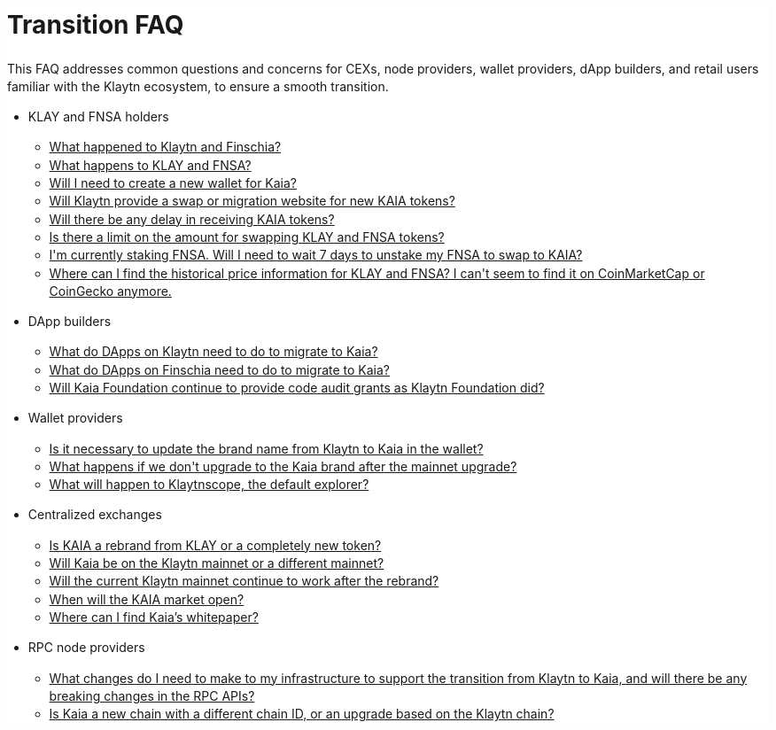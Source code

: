# Transition FAQ

This FAQ addresses common questions and concerns for CEXs, node providers, wallet providers, dApp builders, and retail users familiar with the Klaytn ecosystem, to ensure a smooth transition.

- KLAY and FNSA holders
  - [What happened to Klaytn and Finschia?](#what-happened-to-klaytn-and-finschia-)
  - [What happens to KLAY and FNSA?](#what-happens-to-klay-and-fnsa-)
  - [Will I need to create a new wallet for Kaia?](#will-i-need-to-create-a-new-wallet-for-kaia-)
  - [Will Klaytn provide a swap or migration website for new KAIA tokens?](#will-klaytn-provide-a-swap-or-migration-website-for-new-kaia-tokens-)
  - [Will there be any delay in receiving KAIA tokens?](#will-there-be-any-delay-in-receiving-kaia-tokens-)
  - [Is there a limit on the amount for swapping KLAY and FNSA tokens?](#is-there-a-limit-on-the-amount-for-swapping-klay-and-fnsa-tokens-)
  - [I'm currently staking FNSA. Will I need to wait 7 days to unstake my FNSA to swap to KAIA?](#im-currently-staking-fnsa-will-i-need-to-wait-7-days-to-unstake-my-fnsa-to-swap-to-kaia-)
  - [Where can I find the historical price information for KLAY and FNSA? I can't seem to find it on CoinMarketCap or CoinGecko anymore.](#where-can-i-find-the-historical-price-information-for-klay-and-fnsa-i-cant-seem-to-find-it-on-coinmarketcap-or-coingecko-anymore-)

- DApp builders
  - [What do DApps on Klaytn need to do to migrate to Kaia?](#what-do-dapps-on-klaytn-need-to-do-to-migrate-to-kaia-)
  - [What do DApps on Finschia need to do to migrate to Kaia?](#what-do-dapps-on-finschia-need-to-do-to-migrate-to-kaia-)
  - [Will Kaia Foundation continue to provide code audit grants as Klaytn Foundation did?](#will-kaia-foundation-continue-to-provide-code-audit-grants-as-klaytn-foundation-did-)

- Wallet providers
  - [Is it necessary to update the brand name from Klaytn to Kaia in the wallet?](#is-it-necessary-to-update-the-brand-name-from-klaytn-to-kaia-in-the-wallet-)
  - [What happens if we don't upgrade to the Kaia brand after the mainnet upgrade?](#what-happens-if-we-dont-upgrade-to-the-kaia-brand-after-the-mainnet-upgrade-)
  - [What will happen to Klaytnscope, the default explorer?](#what-will-happen-to-klaytnscope-the-default-explorer-)

- Centralized exchanges
  - [Is KAIA a rebrand from KLAY or a completely new token?](#is-kaia-a-rebrand-from-klay-or-a-completely-new-token-)
  - [Will Kaia be on the Klaytn mainnet or a different mainnet?](#will-kaia-be-on-the-klaytn-mainnet-or-a-different-mainnet-)
  - [Will the current Klaytn mainnet continue to work after the rebrand?](#will-the-current-klaytn-mainnet-continue-to-work-after-the-rebrand-)
  - [When will the KAIA market open?](#when-will-the-kaia-market-open-)
  - [Where can I find Kaia’s whitepaper?](#where-can-i-find-kaias-whitepaper-)

- RPC node providers
  - [What changes do I need to make to my infrastructure to support the transition from Klaytn to Kaia, and will there be any breaking changes in the RPC APIs?](#as-an-rpc-node-provider-what-changes-do-i-need-to-make-to-my-infrastructure-to-support-the-transition-from-klaytn-to-kaia-and-will-there-be-any-breaking-changes-in-the-rpc-apis-)
  - [Is Kaia a new chain with a different chain ID, or an upgrade based on the Klaytn chain?](#is-kaia-a-new-chain-with-a-different-chain-id-or-an-upgrade-based-on-the-klaytn-chain-)

